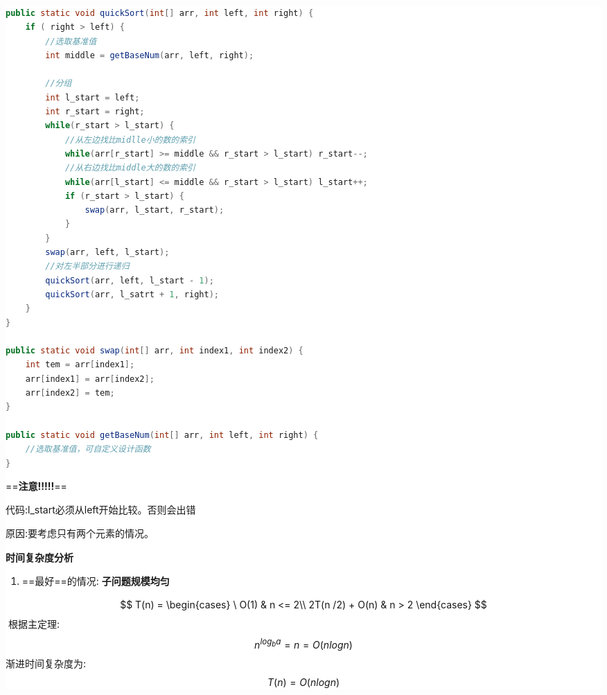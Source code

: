 ```java
public static void quickSort(int[] arr, int left, int right) {
    if ( right > left) {
        //选取基准值
        int middle = getBaseNum(arr, left, right);
        
        //分组
        int l_start = left;
        int r_start = right;
        while(r_start > l_start) {
            //从左边找比midlle小的数的索引
            while(arr[r_start] >= middle && r_start > l_start) r_start--;
            //从右边找比middle大的数的索引
            while(arr[l_start] <= middle && r_start > l_start) l_start++;
            if (r_start > l_start) {
                swap(arr, l_start, r_start);
            }
        }
        swap(arr, left, l_start);
        //对左半部分进行递归
        quickSort(arr, left, l_start - 1);
        quickSort(arr, l_satrt + 1, right);
    }
}

public static void swap(int[] arr, int index1, int index2) {
    int tem = arr[index1];
    arr[index1] = arr[index2];
    arr[index2] = tem;
}

public static void getBaseNum(int[] arr, int left, int right) {
    //选取基准值，可自定义设计函数
}
```

==__注意!!!!!__==

代码:l_start必须从left开始比较。否则会出错

原因:要考虑只有两个元素的情况。



__时间复杂度分析__

1. ==最好==的情况: __子问题规模均匀__


$$
T(n) = 
\begin{cases}
\ O(1) & n <= 2\\
2T(n /2) + O(n) & n > 2
\end{cases}
$$
​	根据主定理:
$$
n^{log_ba} = n = O(nlogn)
$$
​	渐进时间复杂度为:
$$
T(n) = O(nlogn)
$$
